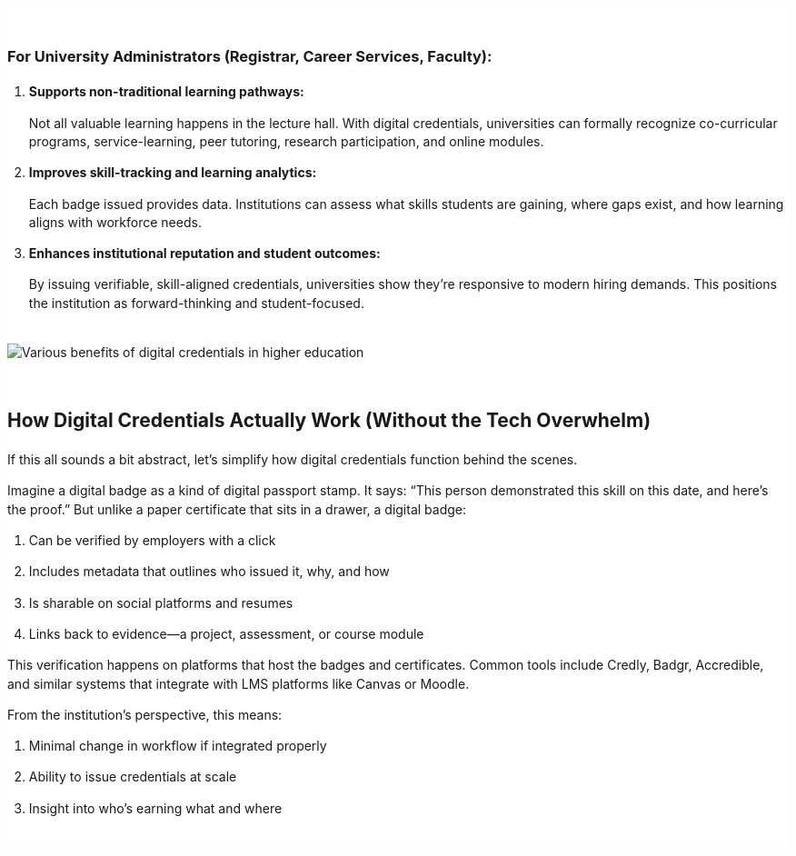<br>

### For University Administrators (Registrar, Career Services, Faculty):

1. **Supports non-traditional learning pathways:**

    Not all valuable learning happens in the lecture hall. With digital credentials, universities can formally recognize co-curricular programs, service-learning, peer tutoring, research participation, and online modules.


1. **Improves skill-tracking and learning analytics:**

    Each badge issued provides data. Institutions can assess what skills students are gaining, where gaps exist, and how learning aligns with workforce needs.

1. **Enhances institutional reputation and student outcomes:**

    By issuing verifiable, skill-aligned credentials, universities show they’re responsive to modern hiring demands. This positions the institution as forward-thinking and student-focused.

<br>

<img class="img-fluid r-16" src="/img/blog/Digital-credentials-in-higher-education.png" alt="Various benefits of digital credentials in higher education" style="display: block; margin: 0 auto;">

<br>

## How Digital Credentials Actually Work (Without the Tech Overwhelm)

If this all sounds a bit abstract, let’s simplify how digital credentials function behind the scenes.

Imagine a digital badge as a kind of digital passport stamp. It says: “This person demonstrated this skill on this date, and here’s the proof.” But unlike a paper certificate that sits in a drawer, a digital badge:

1. Can be verified by employers with a click

1. Includes metadata that outlines who issued it, why, and how

1. Is sharable on social platforms and resumes

1. Links back to evidence—a project, assessment, or course module


This verification happens on platforms that host the badges and certificates. Common tools include Credly, Badgr, Accredible, and similar systems that integrate with LMS platforms like Canvas or Moodle.

From the institution’s perspective, this means:

1. Minimal change in workflow if integrated properly

1. Ability to issue credentials at scale

1. Insight into who’s earning what and where

<br>
